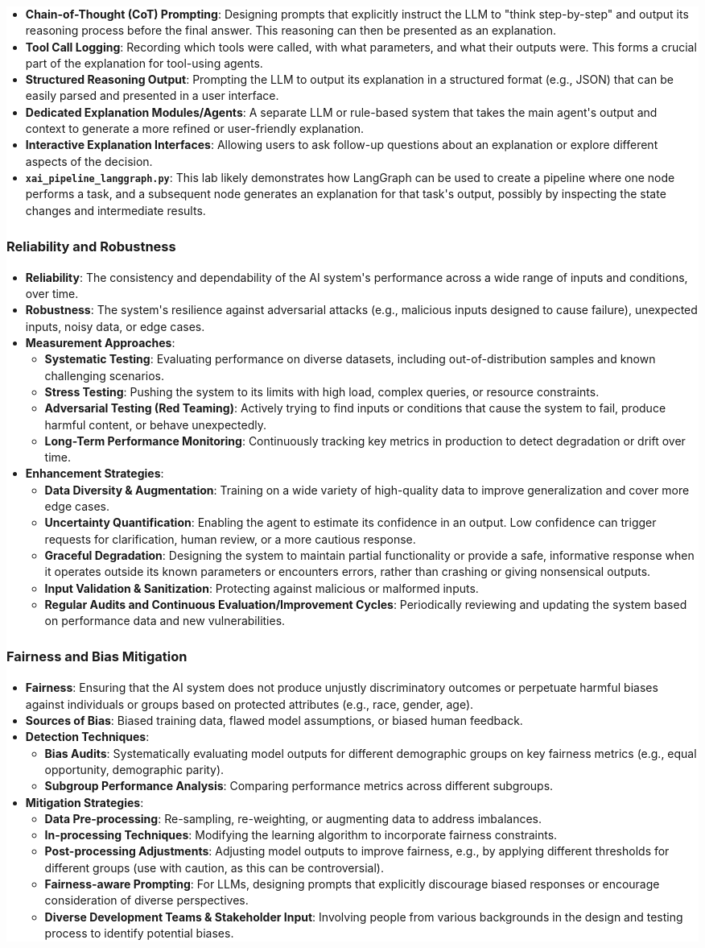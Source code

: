   - **Chain-of-Thought (CoT) Prompting**: Designing prompts that explicitly instruct the LLM to "think step-by-step" and output its reasoning process before the final answer. This reasoning can then be presented as an explanation.
  - **Tool Call Logging**: Recording which tools were called, with what parameters, and what their outputs were. This forms a crucial part of the explanation for tool-using agents.
  - **Structured Reasoning Output**: Prompting the LLM to output its explanation in a structured format (e.g., JSON) that can be easily parsed and presented in a user interface.
  - **Dedicated Explanation Modules/Agents**: A separate LLM or rule-based system that takes the main agent\'s output and context to generate a more refined or user-friendly explanation.
  - **Interactive Explanation Interfaces**: Allowing users to ask follow-up questions about an explanation or explore different aspects of the decision.
  - **`xai_pipeline_langgraph.py`**: This lab likely demonstrates how LangGraph can be used to create a pipeline where one node performs a task, and a subsequent node generates an explanation for that task\'s output, possibly by inspecting the state changes and intermediate results.

### Reliability and Robustness
- **Reliability**: The consistency and dependability of the AI system\'s performance across a wide range of inputs and conditions, over time.
- **Robustness**: The system\'s resilience against adversarial attacks (e.g., malicious inputs designed to cause failure), unexpected inputs, noisy data, or edge cases.
- **Measurement Approaches**:
  - **Systematic Testing**: Evaluating performance on diverse datasets, including out-of-distribution samples and known challenging scenarios.
  - **Stress Testing**: Pushing the system to its limits with high load, complex queries, or resource constraints.
  - **Adversarial Testing (Red Teaming)**: Actively trying to find inputs or conditions that cause the system to fail, produce harmful content, or behave unexpectedly.
  - **Long-Term Performance Monitoring**: Continuously tracking key metrics in production to detect degradation or drift over time.
- **Enhancement Strategies**:
  - **Data Diversity & Augmentation**: Training on a wide variety of high-quality data to improve generalization and cover more edge cases.
  - **Uncertainty Quantification**: Enabling the agent to estimate its confidence in an output. Low confidence can trigger requests for clarification, human review, or a more cautious response.
  - **Graceful Degradation**: Designing the system to maintain partial functionality or provide a safe, informative response when it operates outside its known parameters or encounters errors, rather than crashing or giving nonsensical outputs.
  - **Input Validation & Sanitization**: Protecting against malicious or malformed inputs.
  - **Regular Audits and Continuous Evaluation/Improvement Cycles**: Periodically reviewing and updating the system based on performance data and new vulnerabilities.

### Fairness and Bias Mitigation
- **Fairness**: Ensuring that the AI system does not produce unjustly discriminatory outcomes or perpetuate harmful biases against individuals or groups based on protected attributes (e.g., race, gender, age).
- **Sources of Bias**: Biased training data, flawed model assumptions, or biased human feedback.
- **Detection Techniques**:
    - **Bias Audits**: Systematically evaluating model outputs for different demographic groups on key fairness metrics (e.g., equal opportunity, demographic parity).
    - **Subgroup Performance Analysis**: Comparing performance metrics across different subgroups.
- **Mitigation Strategies**:
    - **Data Pre-processing**: Re-sampling, re-weighting, or augmenting data to address imbalances.
    - **In-processing Techniques**: Modifying the learning algorithm to incorporate fairness constraints.
    - **Post-processing Adjustments**: Adjusting model outputs to improve fairness, e.g., by applying different thresholds for different groups (use with caution, as this can be controversial).
    - **Fairness-aware Prompting**: For LLMs, designing prompts that explicitly discourage biased responses or encourage consideration of diverse perspectives.
    - **Diverse Development Teams & Stakeholder Input**: Involving people from various backgrounds in the design and testing process to identify potential biases.
